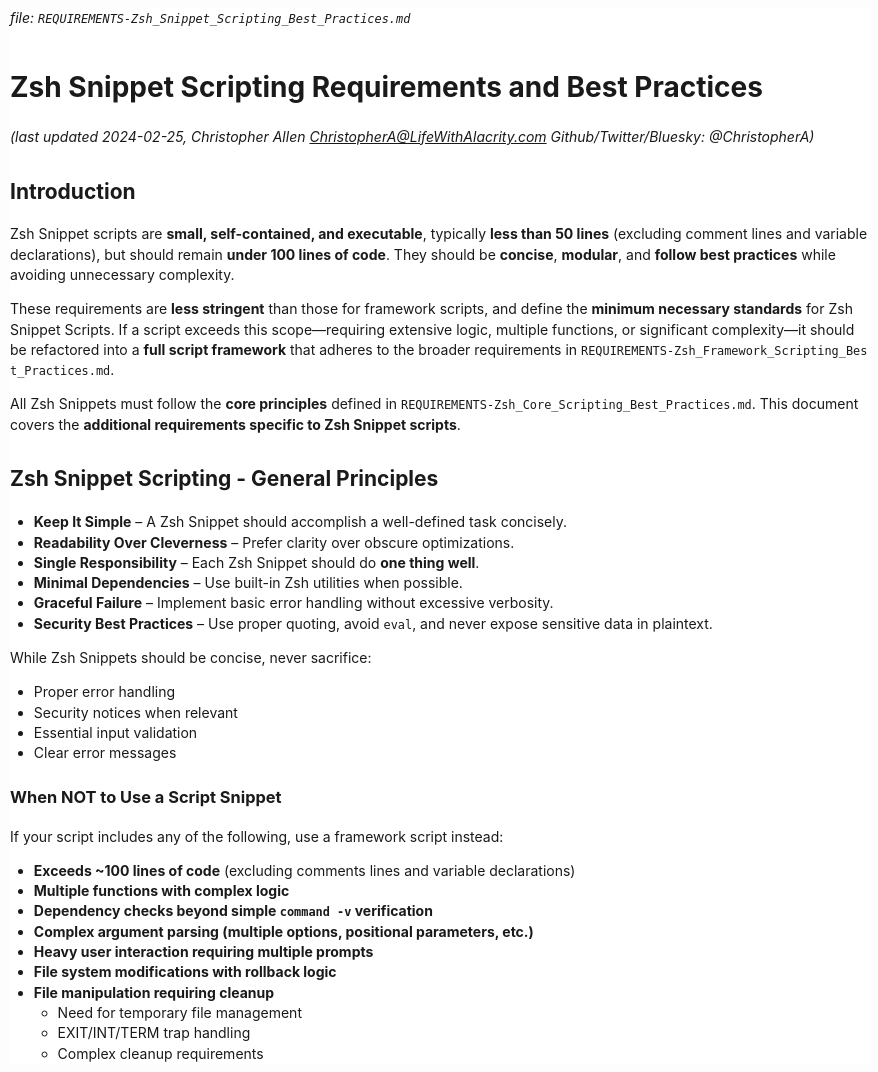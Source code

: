 _file: `REQUIREMENTS-Zsh_Snippet_Scripting_Best_Practices.md`_

# Zsh Snippet Scripting Requirements and Best Practices
_(last updated 2024-02-25, Christopher Allen <ChristopherA@LifeWithAlacrity.com> Github/Twitter/Bluesky: @ChristopherA)_

## Introduction
Zsh Snippet scripts are **small, self-contained, and executable**, typically **less than 50 lines** (excluding comment lines and variable declarations), but should remain **under 100 lines of code**. They should be **concise**, **modular**, and **follow best practices** while avoiding unnecessary complexity.

These requirements are **less stringent** than those for framework scripts, and define the **minimum necessary standards** for Zsh Snippet Scripts. If a script exceeds this scope—requiring extensive logic, multiple functions, or significant complexity—it should be refactored into a **full script framework** that adheres to the broader requirements in `REQUIREMENTS-Zsh_Framework_Scripting_Best_Practices.md`.

All Zsh Snippets must follow the **core principles** defined in `REQUIREMENTS-Zsh_Core_Scripting_Best_Practices.md`. This document covers the **additional requirements specific to Zsh Snippet scripts**.

## Zsh Snippet Scripting - General Principles
- **Keep It Simple** – A Zsh Snippet should accomplish a well-defined task concisely.
- **Readability Over Cleverness** – Prefer clarity over obscure optimizations.
- **Single Responsibility** – Each Zsh Snippet should do **one thing well**.
- **Minimal Dependencies** – Use built-in Zsh utilities when possible.
- **Graceful Failure** – Implement basic error handling without excessive verbosity.
- **Security Best Practices** – Use proper quoting, avoid `eval`, and never expose sensitive data in plaintext.

While Zsh Snippets should be concise, never sacrifice:
- Proper error handling
- Security notices when relevant
- Essential input validation
- Clear error messages

### When NOT to Use a Script Snippet
If your script includes any of the following, use a framework script instead:
- **Exceeds ~100 lines of code** (excluding comments lines and variable declarations)
- **Multiple functions with complex logic**
- **Dependency checks beyond simple `command -v` verification**
- **Complex argument parsing (multiple options, positional parameters, etc.)**
- **Heavy user interaction requiring multiple prompts**
- **File system modifications with rollback logic**
- **File manipulation requiring cleanup**
  - Need for temporary file management
  - EXIT/INT/TERM trap handling
  - Complex cleanup requirements
